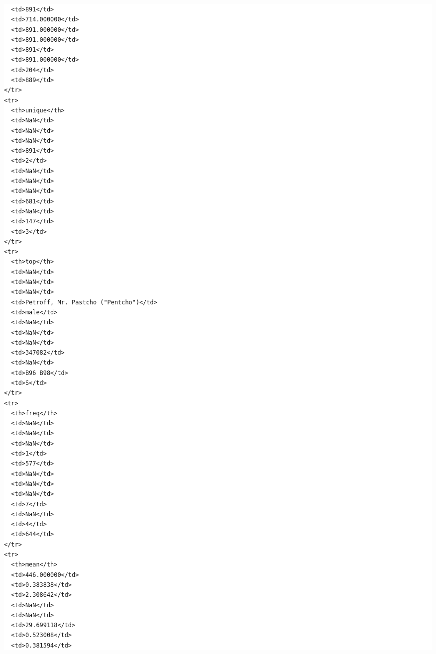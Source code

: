       <td>891</td>
      <td>714.000000</td>
      <td>891.000000</td>
      <td>891.000000</td>
      <td>891</td>
      <td>891.000000</td>
      <td>204</td>
      <td>889</td>
    </tr>
    <tr>
      <th>unique</th>
      <td>NaN</td>
      <td>NaN</td>
      <td>NaN</td>
      <td>891</td>
      <td>2</td>
      <td>NaN</td>
      <td>NaN</td>
      <td>NaN</td>
      <td>681</td>
      <td>NaN</td>
      <td>147</td>
      <td>3</td>
    </tr>
    <tr>
      <th>top</th>
      <td>NaN</td>
      <td>NaN</td>
      <td>NaN</td>
      <td>Petroff, Mr. Pastcho ("Pentcho")</td>
      <td>male</td>
      <td>NaN</td>
      <td>NaN</td>
      <td>NaN</td>
      <td>347082</td>
      <td>NaN</td>
      <td>B96 B98</td>
      <td>S</td>
    </tr>
    <tr>
      <th>freq</th>
      <td>NaN</td>
      <td>NaN</td>
      <td>NaN</td>
      <td>1</td>
      <td>577</td>
      <td>NaN</td>
      <td>NaN</td>
      <td>NaN</td>
      <td>7</td>
      <td>NaN</td>
      <td>4</td>
      <td>644</td>
    </tr>
    <tr>
      <th>mean</th>
      <td>446.000000</td>
      <td>0.383838</td>
      <td>2.308642</td>
      <td>NaN</td>
      <td>NaN</td>
      <td>29.699118</td>
      <td>0.523008</td>
      <td>0.381594</td>